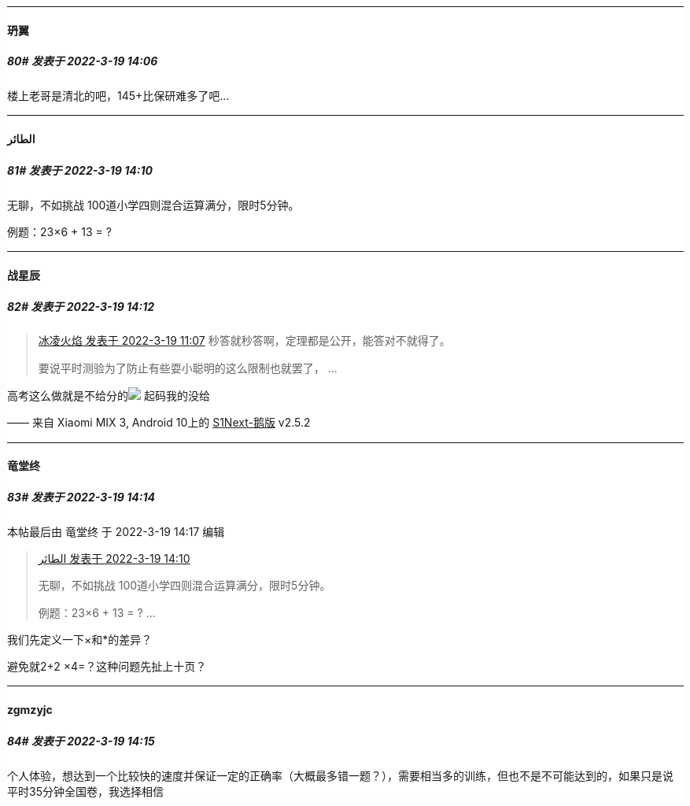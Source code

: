 *****

####  玬翼  
##### 80#       发表于 2022-3-19 14:06

楼上老哥是清北的吧，145+比保研难多了吧...



*****

####  الطائر  
##### 81#       发表于 2022-3-19 14:10

无聊，不如挑战 100道小学四则混合运算满分，限时5分钟。

例题：23×6 + 13 = ?

*****

####  战星辰  
##### 82#       发表于 2022-3-19 14:12

<blockquote><a href="httphttps://bbs.saraba1st.com/2b/forum.php?mod=redirect&amp;goto=findpost&amp;pid=55102394&amp;ptid=2058763" target="_blank">冰凌火焰 发表于 2022-3-19 11:07</a>
秒答就秒答啊，定理都是公开，能答对不就得了。

要说平时测验为了防止有些耍小聪明的这么限制也就罢了， ...</blockquote>
高考这么做就是不给分的<img src="https://static.saraba1st.com/image/smiley/face2017/067.png" referrerpolicy="no-referrer">
起码我的没给

—— 来自 Xiaomi MIX 3, Android 10上的 [S1Next-鹅版](https://github.com/ykrank/S1-Next/releases) v2.5.2

*****

####  竜堂终  
##### 83#       发表于 2022-3-19 14:14

 本帖最后由 竜堂终 于 2022-3-19 14:17 编辑 
<blockquote><a href="httphttps://bbs.saraba1st.com/2b/forum.php?mod=redirect&amp;goto=findpost&amp;pid=55104312&amp;ptid=2058763" target="_blank">الطائر 发表于 2022-3-19 14:10</a>

无聊，不如挑战 100道小学四则混合运算满分，限时5分钟。

例题：23×6 + 13 = ? ...</blockquote>
我们先定义一下×和*的差异？

避免就2+2 ×4=？这种问题先扯上十页？

*****

####  zgmzyjc  
##### 84#       发表于 2022-3-19 14:15

个人体验，想达到一个比较快的速度并保证一定的正确率（大概最多错一题？），需要相当多的训练，但也不是不可能达到的，如果只是说平时35分钟全国卷，我选择相信
